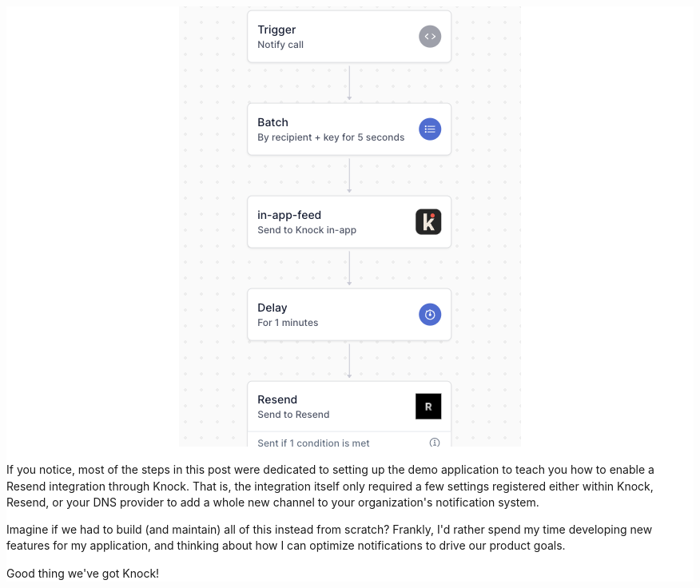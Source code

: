 <p align="center">
<img src="blog_img/new_comment.png">
</p>

If you notice, most of the steps in this post were dedicated to setting up the demo application to teach you how to enable a Resend integration through Knock.
That is, the integration itself only required a few settings registered either within Knock, Resend, or your DNS provider to add a whole new channel to your organization's notification system.

Imagine if we had to build (and maintain) all of this instead from scratch?
Frankly, I'd rather spend my time developing new features for my application, and thinking about how I can optimize notifications to drive our product goals.

Good thing we've got Knock!
